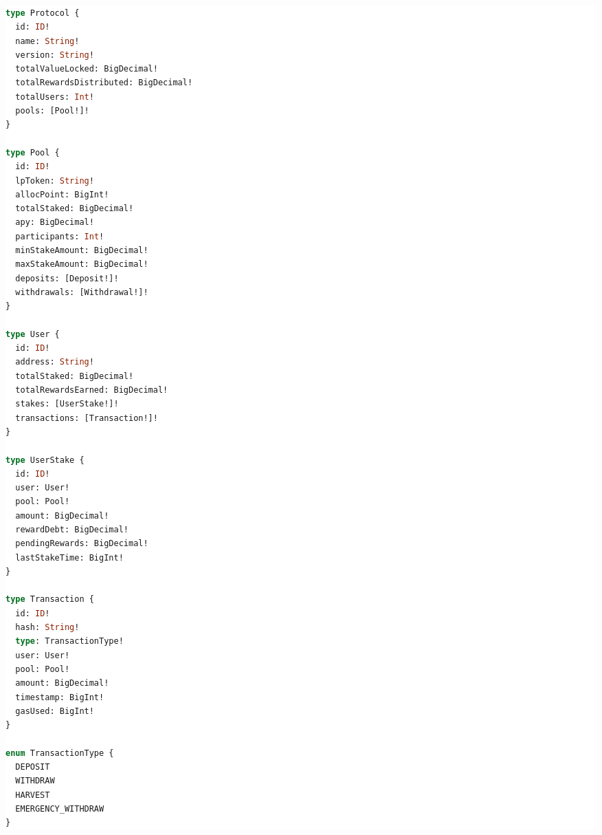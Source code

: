 ```graphql
type Protocol {
  id: ID!
  name: String!
  version: String!
  totalValueLocked: BigDecimal!
  totalRewardsDistributed: BigDecimal!
  totalUsers: Int!
  pools: [Pool!]!
}

type Pool {
  id: ID!
  lpToken: String!
  allocPoint: BigInt!
  totalStaked: BigDecimal!
  apy: BigDecimal!
  participants: Int!
  minStakeAmount: BigDecimal!
  maxStakeAmount: BigDecimal!
  deposits: [Deposit!]!
  withdrawals: [Withdrawal!]!
}

type User {
  id: ID!
  address: String!
  totalStaked: BigDecimal!
  totalRewardsEarned: BigDecimal!
  stakes: [UserStake!]!
  transactions: [Transaction!]!
}

type UserStake {
  id: ID!
  user: User!
  pool: Pool!
  amount: BigDecimal!
  rewardDebt: BigDecimal!
  pendingRewards: BigDecimal!
  lastStakeTime: BigInt!
}

type Transaction {
  id: ID!
  hash: String!
  type: TransactionType!
  user: User!
  pool: Pool!
  amount: BigDecimal!
  timestamp: BigInt!
  gasUsed: BigInt!
}

enum TransactionType {
  DEPOSIT
  WITHDRAW
  HARVEST
  EMERGENCY_WITHDRAW
}
```

